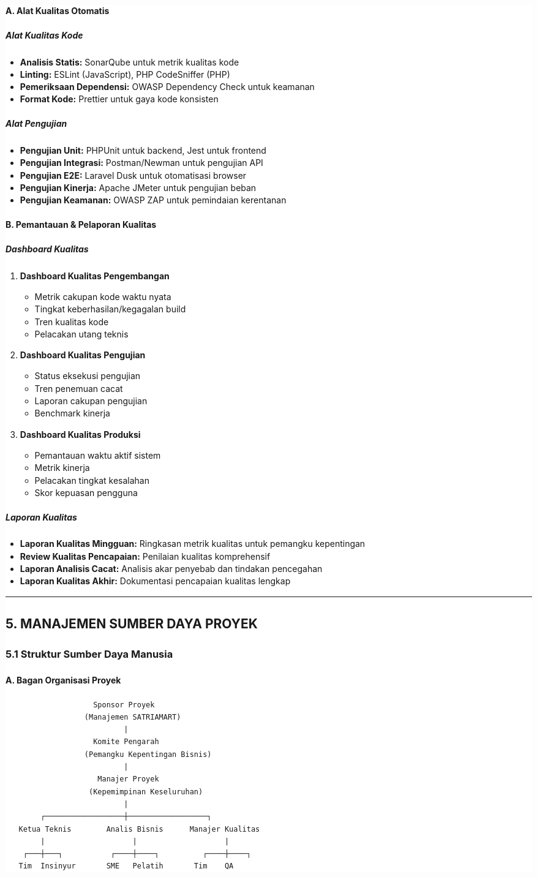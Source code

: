 #### A. Alat Kualitas Otomatis

##### Alat Kualitas Kode
- **Analisis Statis:** SonarQube untuk metrik kualitas kode
- **Linting:** ESLint (JavaScript), PHP CodeSniffer (PHP)
- **Pemeriksaan Dependensi:** OWASP Dependency Check untuk keamanan
- **Format Kode:** Prettier untuk gaya kode konsisten

##### Alat Pengujian
- **Pengujian Unit:** PHPUnit untuk backend, Jest untuk frontend
- **Pengujian Integrasi:** Postman/Newman untuk pengujian API
- **Pengujian E2E:** Laravel Dusk untuk otomatisasi browser
- **Pengujian Kinerja:** Apache JMeter untuk pengujian beban
- **Pengujian Keamanan:** OWASP ZAP untuk pemindaian kerentanan

#### B. Pemantauan & Pelaporan Kualitas

##### Dashboard Kualitas
1. **Dashboard Kualitas Pengembangan**
   - Metrik cakupan kode waktu nyata
   - Tingkat keberhasilan/kegagalan build
   - Tren kualitas kode
   - Pelacakan utang teknis

2. **Dashboard Kualitas Pengujian**
   - Status eksekusi pengujian
   - Tren penemuan cacat
   - Laporan cakupan pengujian
   - Benchmark kinerja

3. **Dashboard Kualitas Produksi**
   - Pemantauan waktu aktif sistem
   - Metrik kinerja
   - Pelacakan tingkat kesalahan
   - Skor kepuasan pengguna

##### Laporan Kualitas
- **Laporan Kualitas Mingguan:** Ringkasan metrik kualitas untuk pemangku kepentingan
- **Review Kualitas Pencapaian:** Penilaian kualitas komprehensif
- **Laporan Analisis Cacat:** Analisis akar penyebab dan tindakan pencegahan
- **Laporan Kualitas Akhir:** Dokumentasi pencapaian kualitas lengkap

---

## 5. MANAJEMEN SUMBER DAYA PROYEK

### 5.1 Struktur Sumber Daya Manusia

#### A. Bagan Organisasi Proyek

```
                    Sponsor Proyek
                  (Manajemen SATRIAMART)
                           |
                    Komite Pengarah
                  (Pemangku Kepentingan Bisnis)
                           |
                     Manajer Proyek
                   (Kepemimpinan Keseluruhan)
                           |
        ┌──────────────────┼──────────────────┐
   Ketua Teknis        Analis Bisnis      Manajer Kualitas
        |                    |                    |
    ┌───┼───┐           ┌────┼────┐          ┌────┼────┐
   Tim  Insinyur       SME   Pelatih       Tim    QA
```
